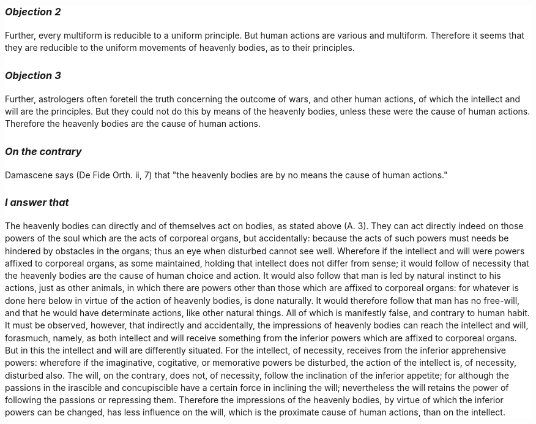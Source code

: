 ### *Objection 2*
Further, every multiform is reducible to a uniform principle.
But human actions are various and multiform. Therefore it seems that
they are reducible to the uniform movements of heavenly bodies, as to
their principles.

### *Objection 3*
Further, astrologers often foretell the truth concerning the
outcome of wars, and other human actions, of which the intellect and
will are the principles. But they could not do this by means of the
heavenly bodies, unless these were the cause of human actions.
Therefore the heavenly bodies are the cause of human actions.

### *On the contrary*
Damascene says (De Fide Orth. ii, 7) that "the
heavenly bodies are by no means the cause of human actions."

### *I answer that*
The heavenly bodies can directly and of themselves
act on bodies, as stated above (A. 3). They can act directly indeed
on those powers of the soul which are the acts of corporeal organs,
but accidentally: because the acts of such powers must needs be
hindered by obstacles in the organs; thus an eye when disturbed cannot
see well. Wherefore if the intellect and will were powers affixed to
corporeal organs, as some maintained, holding that intellect does not
differ from sense; it would follow of necessity that the heavenly
bodies are the cause of human choice and action. It would also follow
that man is led by natural instinct to his actions, just as other
animals, in which there are powers other than those which are affixed
to corporeal organs: for whatever is done here below in virtue of the
action of heavenly bodies, is done naturally. It would therefore
follow that man has no free-will, and that he would have determinate
actions, like other natural things. All of which is manifestly false,
and contrary to human habit. It must be observed, however, that
indirectly and accidentally, the impressions of heavenly bodies can
reach the intellect and will, forasmuch, namely, as both intellect and
will receive something from the inferior powers which are affixed to
corporeal organs. But in this the intellect and will are differently
situated. For the intellect, of necessity, receives from the inferior
apprehensive powers: wherefore if the imaginative, cogitative, or
memorative powers be disturbed, the action of the intellect is, of
necessity, disturbed also. The will, on the contrary, does not, of
necessity, follow the inclination of the inferior appetite; for
although the passions in the irascible and concupiscible have a
certain force in inclining the will; nevertheless the will retains
the power of following the passions or repressing them. Therefore the
impressions of the heavenly bodies, by virtue of which the inferior
powers can be changed, has less influence on the will, which is the
proximate cause of human actions, than on the intellect.
